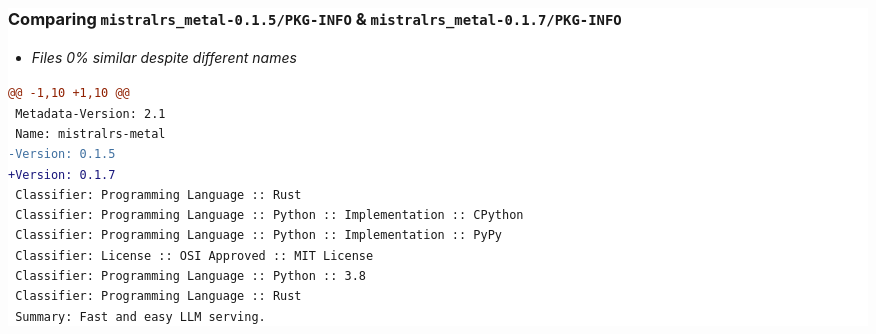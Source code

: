 ### Comparing `mistralrs_metal-0.1.5/PKG-INFO` & `mistralrs_metal-0.1.7/PKG-INFO`

 * *Files 0% similar despite different names*

```diff
@@ -1,10 +1,10 @@
 Metadata-Version: 2.1
 Name: mistralrs-metal
-Version: 0.1.5
+Version: 0.1.7
 Classifier: Programming Language :: Rust
 Classifier: Programming Language :: Python :: Implementation :: CPython
 Classifier: Programming Language :: Python :: Implementation :: PyPy
 Classifier: License :: OSI Approved :: MIT License
 Classifier: Programming Language :: Python :: 3.8
 Classifier: Programming Language :: Rust
 Summary: Fast and easy LLM serving.
```

